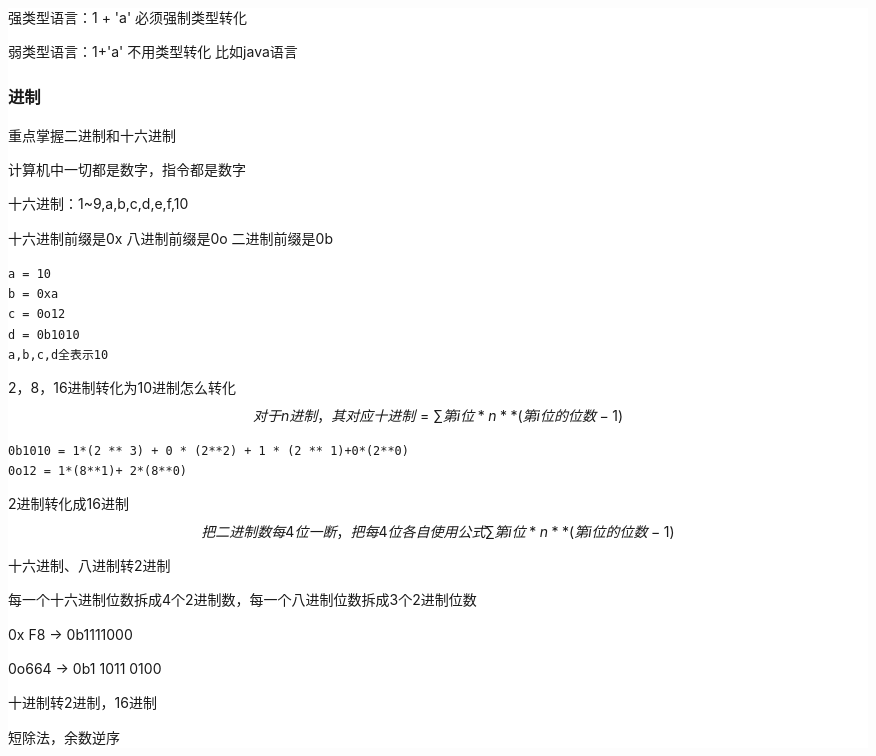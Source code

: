 强类型语言：1 + 'a' 必须强制类型转化

弱类型语言：1+'a'  不用类型转化    比如java语言



### 进制

重点掌握二进制和十六进制

计算机中一切都是数字，指令都是数字

十六进制：1~9,a,b,c,d,e,f,10

十六进制前缀是0x    八进制前缀是0o  二进制前缀是0b

```
a = 10
b = 0xa
c = 0o12
d = 0b1010
a,b,c,d全表示10
```



2，8，16进制转化为10进制怎么转化
$$
对于n进制，其对应十进制 = ∑
第i位*n**(第i位的位数-1)
$$

```
0b1010 = 1*(2 ** 3) + 0 * (2**2) + 1 * (2 ** 1)+0*(2**0)
0o12 = 1*(8**1)+ 2*(8**0)
```



2进制转化成16进制
$$
把二进制数每4位一断，把每4位各自使用公式 ∑
第i位*n**(第i位的位数-1)
$$


十六进制、八进制转2进制

每一个十六进制位数拆成4个2进制数，每一个八进制位数拆成3个2进制位数

0x F8  -> 0b1111000

0o664 -> 0b1 1011 0100  



十进制转2进制，16进制

短除法，余数逆序





